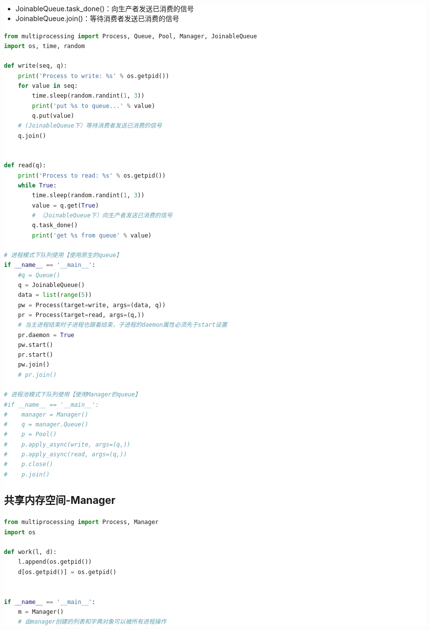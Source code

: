 * JoinableQueue.task_done()：向生产者发送已消费的信号
* JoinableQueue.join()：等待消费者发送已消费的信号

```python
from multiprocessing import Process, Queue, Pool, Manager, JoinableQueue
import os, time, random

def write(seq, q):
    print('Process to write: %s' % os.getpid())
    for value in seq:
        time.sleep(random.randint(1, 3))
        print('put %s to queue...' % value)
        q.put(value)
    # (JoinableQueue下）等待消费者发送已消费的信号
    q.join()


def read(q):
    print('Process to read: %s' % os.getpid())
    while True:
        time.sleep(random.randint(1, 3))
        value = q.get(True)
        # （JoinableQueue下）向生产者发送已消费的信号
        q.task_done()
        print('get %s from queue' % value)

# 进程模式下队列使用【使用原生的queue】
if __name__ == '__main__':
    #q = Queue()
    q = JoinableQueue()
    data = list(range(5))
    pw = Process(target=write, args=(data, q))
    pr = Process(target=read, args=(q,))
    # 当主进程结束时子进程也跟着结束，子进程的daemon属性必须先于start设置
    pr.daemon = True
    pw.start()
    pr.start()
    pw.join()
    # pr.join()

# 进程池模式下队列使用【使用Manager的queue】
#if __name__ == '__main__':
#    manager = Manager()
#    q = manager.Queue()
#    p = Pool()
#    p.apply_async(write, args=(q,))
#    p.apply_async(read, args=(q,))
#    p.close()
#    p.join()
```

## 共享内存空间-Manager
```python
from multiprocessing import Process, Manager
import os

def work(l, d):
    l.append(os.getpid())
    d[os.getpid()] = os.getpid()


if __name__ == '__main__':
    m = Manager()
    # 由manager创建的列表和字典对象可以被所有进程操作
```